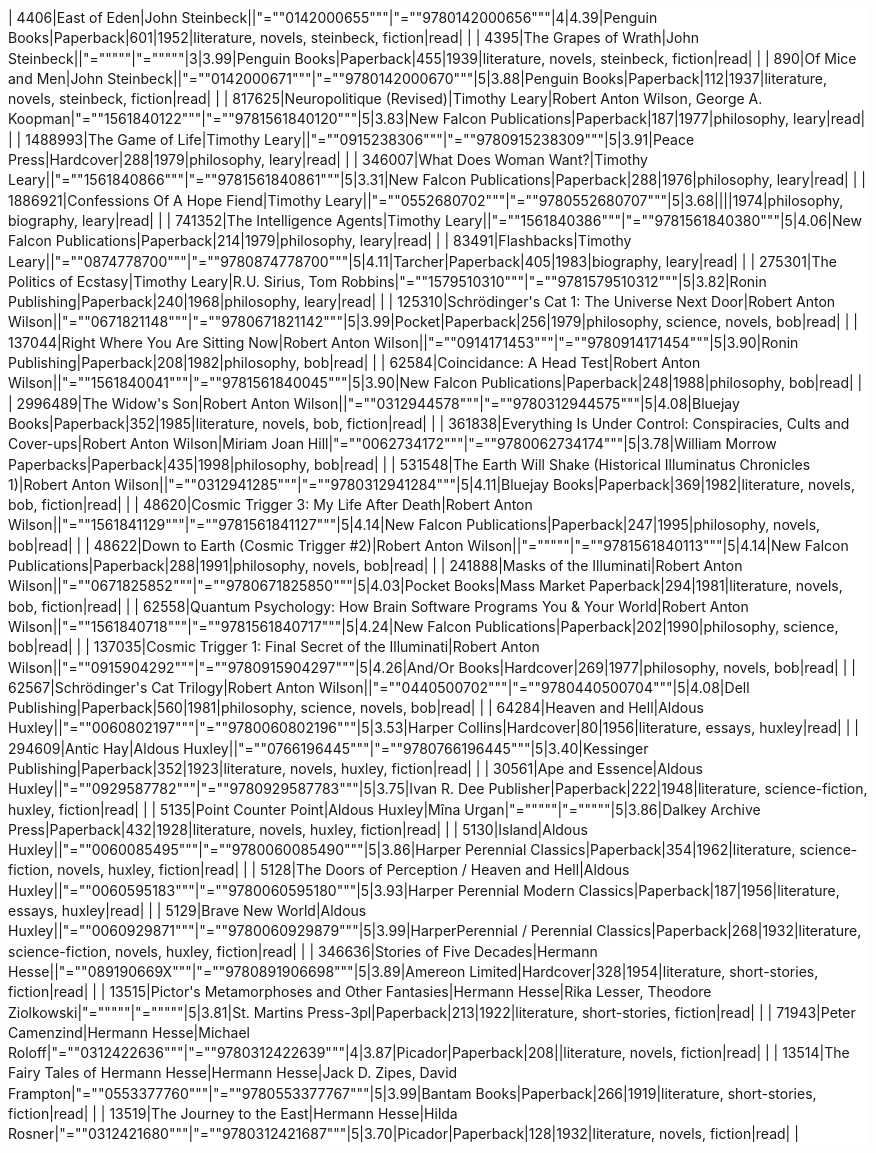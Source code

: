 | 4406|East of Eden|John Steinbeck||"=""0142000655"""|"=""9780142000656"""|4|4.39|Penguin Books|Paperback|601|1952|literature, novels, steinbeck, fiction|read| |
| 4395|The Grapes of Wrath|John Steinbeck||"="""""|"="""""|3|3.99|Penguin Books|Paperback|455|1939|literature, novels, steinbeck, fiction|read| |
| 890|Of Mice and Men|John Steinbeck||"=""0142000671"""|"=""9780142000670"""|5|3.88|Penguin Books|Paperback|112|1937|literature, novels, steinbeck, fiction|read| |
| 817625|Neuropolitique (Revised)|Timothy Leary|Robert Anton Wilson, George A. Koopman|"=""1561840122"""|"=""9781561840120"""|5|3.83|New Falcon Publications|Paperback|187|1977|philosophy, leary|read| |
| 1488993|The Game of Life|Timothy Leary||"=""0915238306"""|"=""9780915238309"""|5|3.91|Peace Press|Hardcover|288|1979|philosophy, leary|read| |
| 346007|What Does Woman Want?|Timothy Leary||"=""1561840866"""|"=""9781561840861"""|5|3.31|New Falcon Publications|Paperback|288|1976|philosophy, leary|read| |
| 1886921|Confessions Of A Hope Fiend|Timothy Leary||"=""0552680702"""|"=""9780552680707"""|5|3.68||||1974|philosophy, biography, leary|read| |
| 741352|The Intelligence Agents|Timothy Leary||"=""1561840386"""|"=""9781561840380"""|5|4.06|New Falcon Publications|Paperback|214|1979|philosophy, leary|read| |
| 83491|Flashbacks|Timothy Leary||"=""0874778700"""|"=""9780874778700"""|5|4.11|Tarcher|Paperback|405|1983|biography, leary|read| |
| 275301|The Politics of Ecstasy|Timothy Leary|R.U. Sirius, Tom Robbins|"=""1579510310"""|"=""9781579510312"""|5|3.82|Ronin Publishing|Paperback|240|1968|philosophy, leary|read| |
| 125310|Schrödinger's Cat 1: The Universe Next Door|Robert Anton Wilson||"=""0671821148"""|"=""9780671821142"""|5|3.99|Pocket|Paperback|256|1979|philosophy, science, novels, bob|read| |
| 137044|Right Where You Are Sitting Now|Robert Anton Wilson||"=""0914171453"""|"=""9780914171454"""|5|3.90|Ronin Publishing|Paperback|208|1982|philosophy, bob|read| |
| 62584|Coincidance: A Head Test|Robert Anton Wilson||"=""1561840041"""|"=""9781561840045"""|5|3.90|New Falcon Publications|Paperback|248|1988|philosophy, bob|read| |
| 2996489|The Widow's Son|Robert Anton Wilson||"=""0312944578"""|"=""9780312944575"""|5|4.08|Bluejay Books|Paperback|352|1985|literature, novels, bob, fiction|read| |
| 361838|Everything Is Under Control: Conspiracies, Cults and Cover-ups|Robert Anton Wilson|Miriam Joan Hill|"=""0062734172"""|"=""9780062734174"""|5|3.78|William Morrow Paperbacks|Paperback|435|1998|philosophy, bob|read| |
| 531548|The Earth Will Shake (Historical Illuminatus Chronicles 1)|Robert Anton Wilson||"=""0312941285"""|"=""9780312941284"""|5|4.11|Bluejay Books|Paperback|369|1982|literature, novels, bob, fiction|read| |
| 48620|Cosmic Trigger 3: My Life After Death|Robert Anton Wilson||"=""1561841129"""|"=""9781561841127"""|5|4.14|New Falcon Publications|Paperback|247|1995|philosophy, novels, bob|read| |
| 48622|Down to Earth (Cosmic Trigger #2)|Robert Anton Wilson||"="""""|"=""9781561840113"""|5|4.14|New Falcon Publications|Paperback|288|1991|philosophy, novels, bob|read| |
| 241888|Masks of the Illuminati|Robert Anton Wilson||"=""0671825852"""|"=""9780671825850"""|5|4.03|Pocket Books|Mass Market Paperback|294|1981|literature, novels, bob, fiction|read| |
| 62558|Quantum Psychology: How Brain Software Programs You & Your World|Robert Anton Wilson||"=""1561840718"""|"=""9781561840717"""|5|4.24|New Falcon Publications|Paperback|202|1990|philosophy, science, bob|read| |
| 137035|Cosmic Trigger 1: Final Secret of the Illuminati|Robert Anton Wilson||"=""0915904292"""|"=""9780915904297"""|5|4.26|And/Or Books|Hardcover|269|1977|philosophy, novels, bob|read| |
| 62567|Schrödinger's Cat Trilogy|Robert Anton Wilson||"=""0440500702"""|"=""9780440500704"""|5|4.08|Dell Publishing|Paperback|560|1981|philosophy, science, novels, bob|read| |
| 64284|Heaven and Hell|Aldous Huxley||"=""0060802197"""|"=""9780060802196"""|5|3.53|Harper Collins|Hardcover|80|1956|literature, essays, huxley|read| |
| 294609|Antic Hay|Aldous Huxley||"=""0766196445"""|"=""9780766196445"""|5|3.40|Kessinger Publishing|Paperback|352|1923|literature, novels, huxley, fiction|read| |
| 30561|Ape and Essence|Aldous Huxley||"=""0929587782"""|"=""9780929587783"""|5|3.75|Ivan R. Dee Publisher|Paperback|222|1948|literature, science-fiction, huxley, fiction|read| |
| 5135|Point Counter Point|Aldous Huxley|Mîna Urgan|"="""""|"="""""|5|3.86|Dalkey Archive Press|Paperback|432|1928|literature, novels, huxley, fiction|read| |
| 5130|Island|Aldous Huxley||"=""0060085495"""|"=""9780060085490"""|5|3.86|Harper Perennial Classics|Paperback|354|1962|literature, science-fiction, novels, huxley, fiction|read| |
| 5128|The Doors of Perception / Heaven and Hell|Aldous Huxley||"=""0060595183"""|"=""9780060595180"""|5|3.93|Harper Perennial Modern Classics|Paperback|187|1956|literature, essays, huxley|read| |
| 5129|Brave New World|Aldous Huxley||"=""0060929871"""|"=""9780060929879"""|5|3.99|HarperPerennial / Perennial Classics|Paperback|268|1932|literature, science-fiction, novels, huxley, fiction|read| |
| 346636|Stories of Five Decades|Hermann Hesse||"=""089190669X"""|"=""9780891906698"""|5|3.89|Amereon Limited|Hardcover|328|1954|literature, short-stories, fiction|read| |
| 13515|Pictor's Metamorphoses and Other Fantasies|Hermann Hesse|Rika Lesser, Theodore Ziolkowski|"="""""|"="""""|5|3.81|St. Martins Press-3pl|Paperback|213|1922|literature, short-stories, fiction|read| |
| 71943|Peter Camenzind|Hermann Hesse|Michael Roloff|"=""0312422636"""|"=""9780312422639"""|4|3.87|Picador|Paperback|208||literature, novels, fiction|read| |
| 13514|The Fairy Tales of Hermann Hesse|Hermann Hesse|Jack D. Zipes, David Frampton|"=""0553377760"""|"=""9780553377767"""|5|3.99|Bantam Books|Paperback|266|1919|literature, short-stories, fiction|read| |
| 13519|The Journey to the East|Hermann Hesse|Hilda Rosner|"=""0312421680"""|"=""9780312421687"""|5|3.70|Picador|Paperback|128|1932|literature, novels, fiction|read| |
